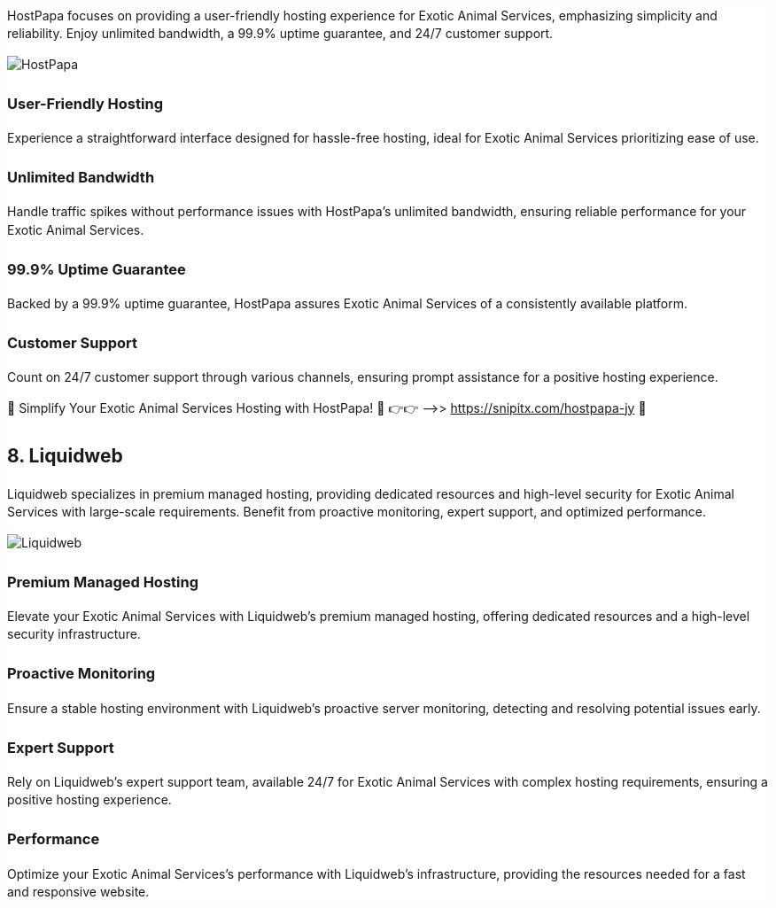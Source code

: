 HostPapa focuses on providing a user-friendly hosting experience for Exotic Animal Services, emphasizing simplicity and reliability. Enjoy unlimited bandwidth, a 99.9% uptime guarantee, and 24/7 customer support.

![HostPapa](https://i.imgur.com/ouDTkvl.jpeg "HostPapa Hosting")

### User-Friendly Hosting
Experience a straightforward interface designed for hassle-free hosting, ideal for Exotic Animal Services prioritizing ease of use.

### Unlimited Bandwidth
Handle traffic spikes without performance issues with HostPapa’s unlimited bandwidth, ensuring reliable performance for your Exotic Animal Services.

### 99.9% Uptime Guarantee
Backed by a 99.9% uptime guarantee, HostPapa assures Exotic Animal Services of a consistently available platform.

### Customer Support
Count on 24/7 customer support through various channels, ensuring prompt assistance for a positive hosting experience.

🌈 Simplify Your Exotic Animal Services Hosting with HostPapa! 🚀
👉👉 -->> https://snipitx.com/hostpapa-jy 🚀

## 8. Liquidweb

Liquidweb specializes in premium managed hosting, providing dedicated resources and high-level security for Exotic Animal Services with large-scale requirements. Benefit from proactive monitoring, expert support, and optimized performance.

![Liquidweb](https://i.imgur.com/4IvT9SC.jpeg "Liquidweb Hosting")

### Premium Managed Hosting
Elevate your Exotic Animal Services with Liquidweb’s premium managed hosting, offering dedicated resources and a high-level security infrastructure.

### Proactive Monitoring
Ensure a stable hosting environment with Liquidweb’s proactive server monitoring, detecting and resolving potential issues early.

### Expert Support
Rely on Liquidweb’s expert support team, available 24/7 for Exotic Animal Services with complex hosting requirements, ensuring a positive hosting experience.

### Performance
Optimize your Exotic Animal Services’s performance with Liquidweb’s infrastructure, providing the resources needed for a fast and responsive website.
